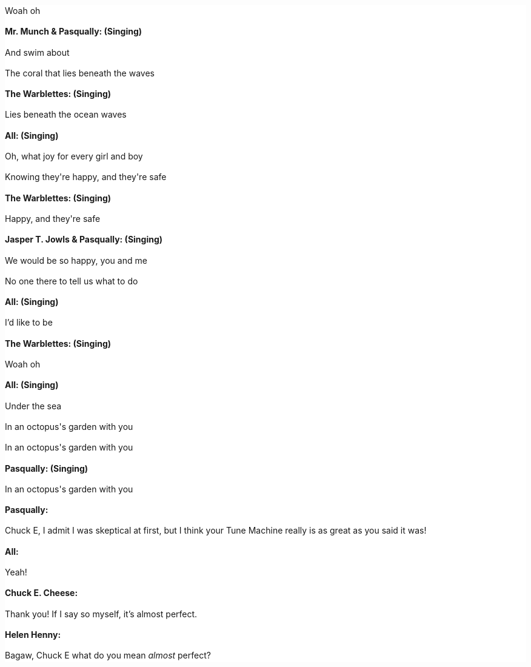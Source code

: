 Woah oh

**Mr. Munch & Pasqually: (Singing)**

And swim about 

The coral that lies beneath the waves 

**The Warblettes: (Singing)**

Lies beneath the ocean waves

**All: (Singing)**

Oh, what joy for every girl and boy

Knowing they're happy, and they're safe 

**The Warblettes: (Singing)**

Happy, and they're safe

**Jasper T. Jowls & Pasqually: (Singing)**

We would be so happy, you and me

No one there to tell us what to do

**All: (Singing)**

I’d like to be

**The Warblettes: (Singing)**

Woah oh

**All: (Singing)**

Under the sea 

In an octopus's garden with you

In an octopus's garden with you

**Pasqually: (Singing)**

In an octopus's garden with you

**Pasqually:**

Chuck E, I admit I was skeptical at first, but I think your Tune Machine really is as great as you said it was!

**All:**

Yeah!

**Chuck E. Cheese:**

Thank you! If I say so myself, it’s almost perfect.

**Helen Henny:**

Bagaw, Chuck E what do you mean *almost* perfect?
